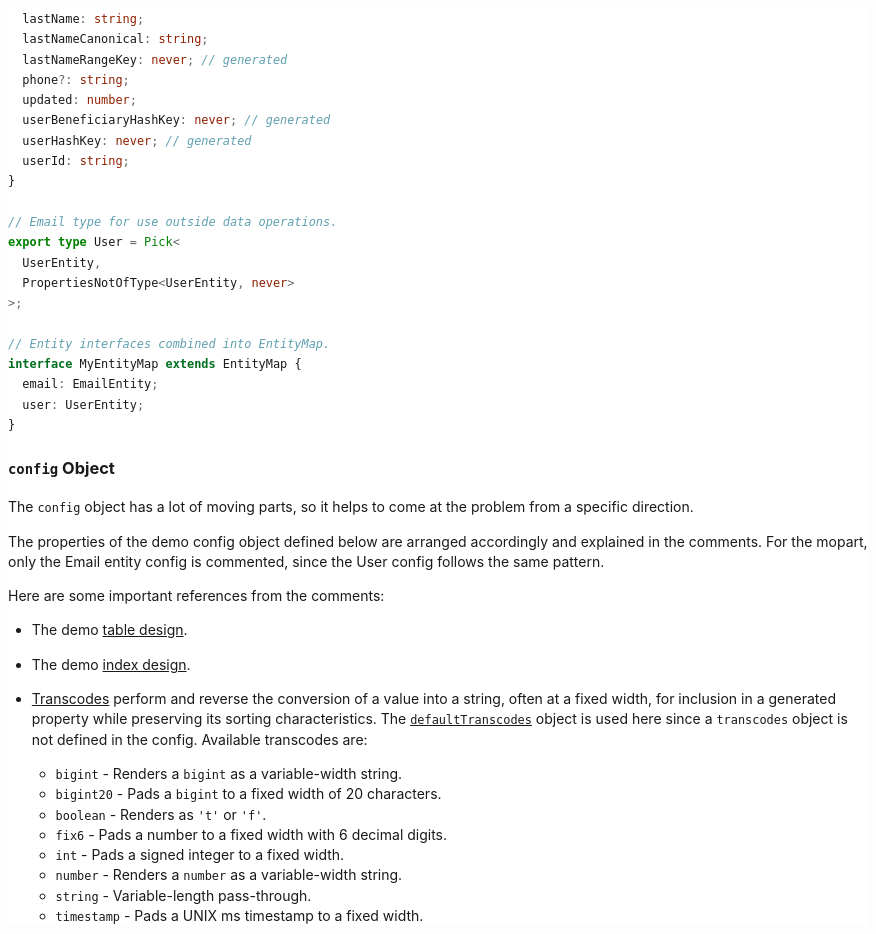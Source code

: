 ```ts
  lastName: string;
  lastNameCanonical: string;
  lastNameRangeKey: never; // generated
  phone?: string;
  updated: number;
  userBeneficiaryHashKey: never; // generated
  userHashKey: never; // generated
  userId: string;
}

// Email type for use outside data operations.
export type User = Pick<
  UserEntity,
  PropertiesNotOfType<UserEntity, never>
>;

// Entity interfaces combined into EntityMap.
interface MyEntityMap extends EntityMap {
  email: EmailEntity;
  user: UserEntity;
}
```

### `config` Object

The `config` object has a lot of moving parts, so it helps to come at the problem from a specific direction.

The properties of the demo config object defined below are arranged accordingly and explained in the comments. For the mopart, only the Email entity config is commented, since the User config follows the same pattern.

Here are some important references from the comments:

- The demo [table design](/projects/entity-manager/evolving-a-nosql-db-schema/#table-properties).

- The demo [index design](http://localhost:4000/projects/entity-manager/evolving-a-nosql-db-schema/#indexes).

- [Transcodes](/projects/entity-manager/configuration/#transcodes) perform and reverse the conversion of a value into a string, often at a fixed width, for inclusion in a generated property while preserving its sorting characteristics. The [`defaultTranscodes`](https://github.com/karmaniverous/entity-tools/blob/main/src/defaultTranscodes.ts) object is used here since a `transcodes` object is not defined in the config. Available transcodes are:
  - `bigint` - Renders a `bigint` as a variable-width string.
  - `bigint20` - Pads a `bigint` to a fixed width of 20 characters.
  - `boolean` - Renders as `'t'` or `'f'`.
  - `fix6` - Pads a number to a fixed width with 6 decimal digits.
  - `int` - Pads a signed integer to a fixed width.
  - `number` - Renders a `number` as a variable-width string.
  - `string` - Variable-length pass-through.
  - `timestamp` - Pads a UNIX ms timestamp to a fixed width.
